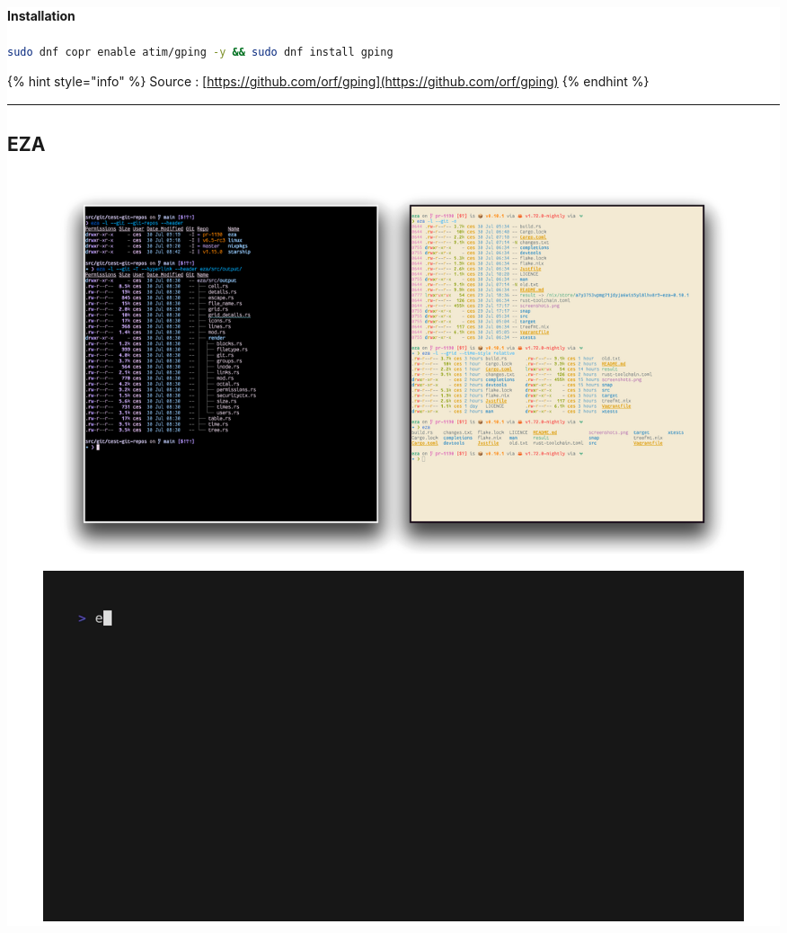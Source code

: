 #### Installation

```bash
sudo dnf copr enable atim/gping -y && sudo dnf install gping
```

{% hint style="info" %}
Source : [https://github.com/orf/gping](https://github.com/orf/gping)
{% endhint %}

***

## EZA

<figure><img src="../../../../.gitbook/assets/screenshots.png" alt=""><figcaption></figcaption></figure>

<figure><img src="../../../../.gitbook/assets/demo.gif" alt=""><figcaption></figcaption></figure>
